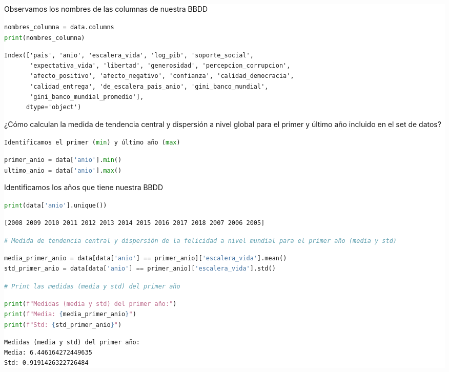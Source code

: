 Observamos los nombres de las columnas de nuestra BBDD

``` python
nombres_columna = data.columns
print(nombres_columna)
```

```         
Index(['pais', 'anio', 'escalera_vida', 'log_pib', 'soporte_social',
       'expectativa_vida', 'libertad', 'generosidad', 'percepcion_corrupcion',
       'afecto_positivo', 'afecto_negativo', 'confianza', 'calidad_democracia',
       'calidad_entrega', 'de_escalera_pais_anio', 'gini_banco_mundial',
       'gini_banco_mundial_promedio'],
      dtype='object')
```

¿Cómo calculan la medida de tendencia central y dispersión a nivel global para el primer y último año incluido en el set de datos?

``` python
Identificamos el primer (min) y último año (max)
```

``` python
primer_anio = data['anio'].min()
ultimo_anio = data['anio'].max()
```

Identificamos los años que tiene nuestra BBDD

``` python
print(data['anio'].unique())
```

```         
[2008 2009 2010 2011 2012 2013 2014 2015 2016 2017 2018 2007 2006 2005]
```

``` python
# Medida de tendencia central y dispersión de la felicidad a nivel mundial para el primer año (media y std)
```

``` python
media_primer_anio = data[data['anio'] == primer_anio]['escalera_vida'].mean()
std_primer_anio = data[data['anio'] == primer_anio]['escalera_vida'].std()
```

``` python
# Print las medidas (media y std) del primer año
```

``` python
print(f"Medidas (media y std) del primer año:")
print(f"Media: {media_primer_anio}")
print(f"Std: {std_primer_anio}")
```

```         
Medidas (media y std) del primer año:
Media: 6.446164272449635
Std: 0.9191426322726484
```
